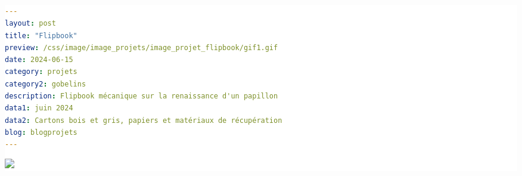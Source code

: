 ```yaml
---
layout: post
title: "Flipbook"
preview: /css/image/image_projets/image_projet_flipbook/gif1.gif
date: 2024-06-15
category: projets 
category2: gobelins
description: Flipbook mécanique sur la renaissance d'un papillon
data1: juin 2024
data2: Cartons bois et gris, papiers et matériaux de récupération
blog: blogprojets
---
```


<div class="image_container">
<div><img onclick="Zoom(this)" class="img-gallery" src="/css/image/image_projets/image_projet_flipbook/img1.jpg"></div>